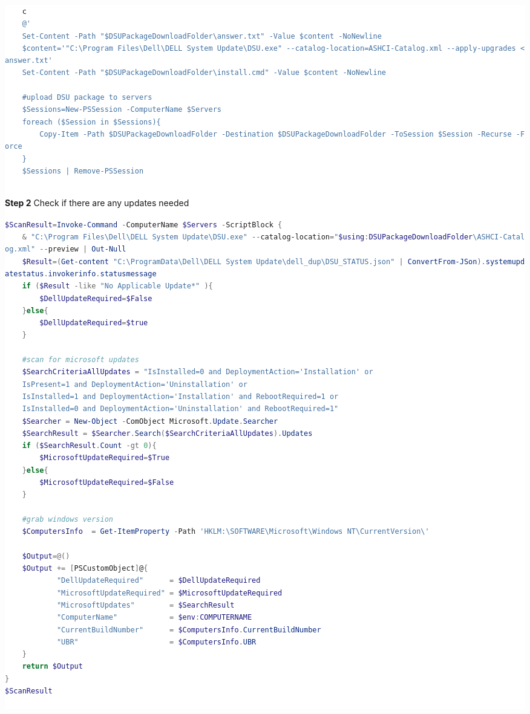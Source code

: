 ```PowerShell
    c
    @'
    Set-Content -Path "$DSUPackageDownloadFolder\answer.txt" -Value $content -NoNewline
    $content='"C:\Program Files\Dell\DELL System Update\DSU.exe" --catalog-location=ASHCI-Catalog.xml --apply-upgrades <answer.txt'
    Set-Content -Path "$DSUPackageDownloadFolder\install.cmd" -Value $content -NoNewline

    #upload DSU package to servers
    $Sessions=New-PSSession -ComputerName $Servers
    foreach ($Session in $Sessions){
        Copy-Item -Path $DSUPackageDownloadFolder -Destination $DSUPackageDownloadFolder -ToSession $Session -Recurse -Force
    }
    $Sessions | Remove-PSSession
 
```

**Step 2** Check if there are any updates needed

```PowerShell
$ScanResult=Invoke-Command -ComputerName $Servers -ScriptBlock {
    & "C:\Program Files\Dell\DELL System Update\DSU.exe" --catalog-location="$using:DSUPackageDownloadFolder\ASHCI-Catalog.xml" --preview | Out-Null
    $Result=(Get-content "C:\ProgramData\Dell\DELL System Update\dell_dup\DSU_STATUS.json" | ConvertFrom-JSon).systemupdatestatus.invokerinfo.statusmessage
    if ($Result -like "No Applicable Update*" ){
        $DellUpdateRequired=$False
    }else{
        $DellUpdateRequired=$true
    }

    #scan for microsoft updates
    $SearchCriteriaAllUpdates = "IsInstalled=0 and DeploymentAction='Installation' or
    IsPresent=1 and DeploymentAction='Uninstallation' or
    IsInstalled=1 and DeploymentAction='Installation' and RebootRequired=1 or
    IsInstalled=0 and DeploymentAction='Uninstallation' and RebootRequired=1"
    $Searcher = New-Object -ComObject Microsoft.Update.Searcher
    $SearchResult = $Searcher.Search($SearchCriteriaAllUpdates).Updates
    if ($SearchResult.Count -gt 0){
        $MicrosoftUpdateRequired=$True
    }else{
        $MicrosoftUpdateRequired=$False
    }

    #grab windows version
    $ComputersInfo  = Get-ItemProperty -Path 'HKLM:\SOFTWARE\Microsoft\Windows NT\CurrentVersion\'

    $Output=@()
    $Output += [PSCustomObject]@{
            "DellUpdateRequired"      = $DellUpdateRequired
            "MicrosoftUpdateRequired" = $MicrosoftUpdateRequired
            "MicrosoftUpdates"        = $SearchResult
            "ComputerName"            = $env:COMPUTERNAME
            "CurrentBuildNumber"      = $ComputersInfo.CurrentBuildNumber
            "UBR"                     = $ComputersInfo.UBR
    }
    return $Output
}
$ScanResult
 
```
